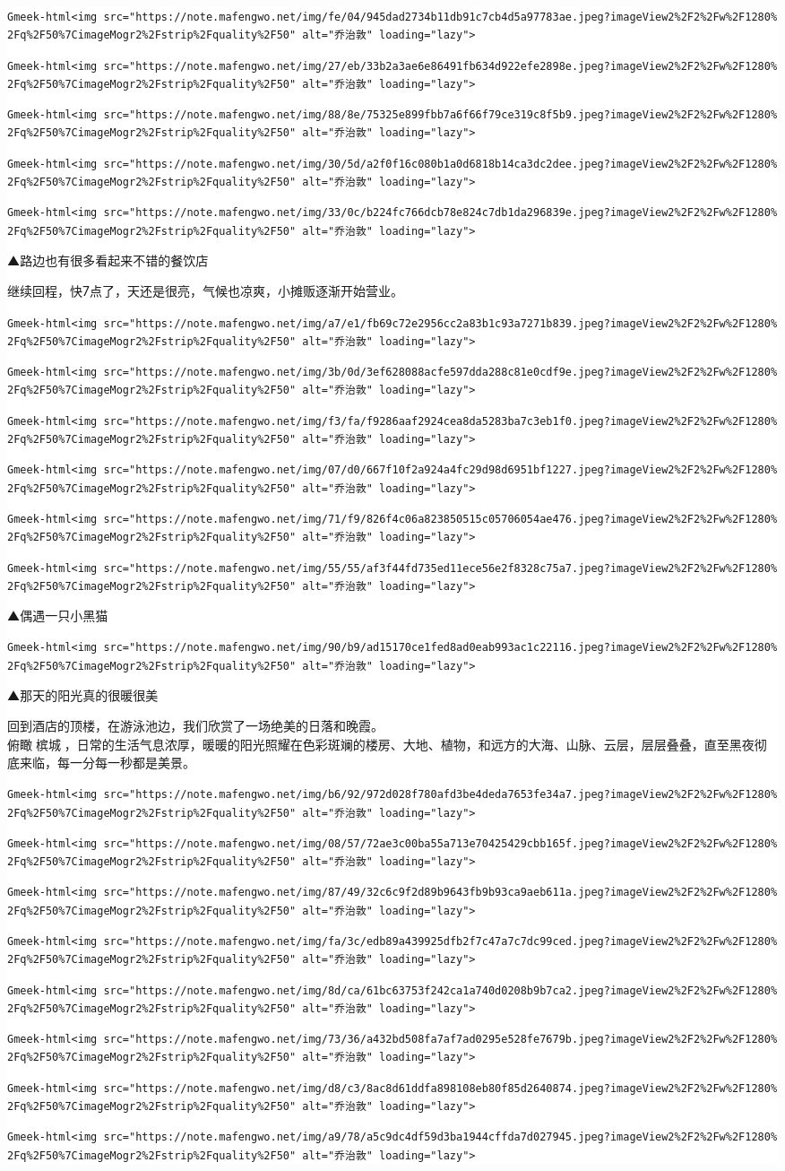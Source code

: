  `Gmeek-html<img src="https://note.mafengwo.net/img/fe/04/945dad2734b11db91c7cb4d5a97783ae.jpeg?imageView2%2F2%2Fw%2F1280%2Fq%2F50%7CimageMogr2%2Fstrip%2Fquality%2F50" alt="乔治敦" loading="lazy">`

 `Gmeek-html<img src="https://note.mafengwo.net/img/27/eb/33b2a3ae6e86491fb634d922efe2898e.jpeg?imageView2%2F2%2Fw%2F1280%2Fq%2F50%7CimageMogr2%2Fstrip%2Fquality%2F50" alt="乔治敦" loading="lazy">`

 `Gmeek-html<img src="https://note.mafengwo.net/img/88/8e/75325e899fbb7a6f66f79ce319c8f5b9.jpeg?imageView2%2F2%2Fw%2F1280%2Fq%2F50%7CimageMogr2%2Fstrip%2Fquality%2F50" alt="乔治敦" loading="lazy">`

 `Gmeek-html<img src="https://note.mafengwo.net/img/30/5d/a2f0f16c080b1a0d6818b14ca3dc2dee.jpeg?imageView2%2F2%2Fw%2F1280%2Fq%2F50%7CimageMogr2%2Fstrip%2Fquality%2F50" alt="乔治敦" loading="lazy">`

 `Gmeek-html<img src="https://note.mafengwo.net/img/33/0c/b224fc766dcb78e824c7db1da296839e.jpeg?imageView2%2F2%2Fw%2F1280%2Fq%2F50%7CimageMogr2%2Fstrip%2Fquality%2F50" alt="乔治敦" loading="lazy">`

▲路边也有很多看起来不错的餐饮店  
  
继续回程，快7点了，天还是很亮，气候也凉爽，小摊贩逐渐开始营业。

 `Gmeek-html<img src="https://note.mafengwo.net/img/a7/e1/fb69c72e2956cc2a83b1c93a7271b839.jpeg?imageView2%2F2%2Fw%2F1280%2Fq%2F50%7CimageMogr2%2Fstrip%2Fquality%2F50" alt="乔治敦" loading="lazy">`

 `Gmeek-html<img src="https://note.mafengwo.net/img/3b/0d/3ef628088acfe597dda288c81e0cdf9e.jpeg?imageView2%2F2%2Fw%2F1280%2Fq%2F50%7CimageMogr2%2Fstrip%2Fquality%2F50" alt="乔治敦" loading="lazy">`

 `Gmeek-html<img src="https://note.mafengwo.net/img/f3/fa/f9286aaf2924cea8da5283ba7c3eb1f0.jpeg?imageView2%2F2%2Fw%2F1280%2Fq%2F50%7CimageMogr2%2Fstrip%2Fquality%2F50" alt="乔治敦" loading="lazy">`

 `Gmeek-html<img src="https://note.mafengwo.net/img/07/d0/667f10f2a924a4fc29d98d6951bf1227.jpeg?imageView2%2F2%2Fw%2F1280%2Fq%2F50%7CimageMogr2%2Fstrip%2Fquality%2F50" alt="乔治敦" loading="lazy">`

 `Gmeek-html<img src="https://note.mafengwo.net/img/71/f9/826f4c06a823850515c05706054ae476.jpeg?imageView2%2F2%2Fw%2F1280%2Fq%2F50%7CimageMogr2%2Fstrip%2Fquality%2F50" alt="乔治敦" loading="lazy">`

 `Gmeek-html<img src="https://note.mafengwo.net/img/55/55/af3f44fd735ed11ece56e2f8328c75a7.jpeg?imageView2%2F2%2Fw%2F1280%2Fq%2F50%7CimageMogr2%2Fstrip%2Fquality%2F50" alt="乔治敦" loading="lazy">`

▲偶遇一只小黑猫

 `Gmeek-html<img src="https://note.mafengwo.net/img/90/b9/ad15170ce1fed8ad0eab993ac1c22116.jpeg?imageView2%2F2%2Fw%2F1280%2Fq%2F50%7CimageMogr2%2Fstrip%2Fquality%2F50" alt="乔治敦" loading="lazy">`

▲那天的阳光真的很暖很美  
  
回到酒店的顶楼，在游泳池边，我们欣赏了一场绝美的日落和晚霞。  
俯瞰 槟城 ，日常的生活气息浓厚，暖暖的阳光照耀在色彩斑斓的楼房、大地、植物，和远方的大海、山脉、云层，层层叠叠，直至黑夜彻底来临，每一分每一秒都是美景。

 `Gmeek-html<img src="https://note.mafengwo.net/img/b6/92/972d028f780afd3be4deda7653fe34a7.jpeg?imageView2%2F2%2Fw%2F1280%2Fq%2F50%7CimageMogr2%2Fstrip%2Fquality%2F50" alt="乔治敦" loading="lazy">`

 `Gmeek-html<img src="https://note.mafengwo.net/img/08/57/72ae3c00ba55a713e70425429cbb165f.jpeg?imageView2%2F2%2Fw%2F1280%2Fq%2F50%7CimageMogr2%2Fstrip%2Fquality%2F50" alt="乔治敦" loading="lazy">`

 `Gmeek-html<img src="https://note.mafengwo.net/img/87/49/32c6c9f2d89b9643fb9b93ca9aeb611a.jpeg?imageView2%2F2%2Fw%2F1280%2Fq%2F50%7CimageMogr2%2Fstrip%2Fquality%2F50" alt="乔治敦" loading="lazy">`

 `Gmeek-html<img src="https://note.mafengwo.net/img/fa/3c/edb89a439925dfb2f7c47a7c7dc99ced.jpeg?imageView2%2F2%2Fw%2F1280%2Fq%2F50%7CimageMogr2%2Fstrip%2Fquality%2F50" alt="乔治敦" loading="lazy">`

 `Gmeek-html<img src="https://note.mafengwo.net/img/8d/ca/61bc63753f242ca1a740d0208b9b7ca2.jpeg?imageView2%2F2%2Fw%2F1280%2Fq%2F50%7CimageMogr2%2Fstrip%2Fquality%2F50" alt="乔治敦" loading="lazy">`

 `Gmeek-html<img src="https://note.mafengwo.net/img/73/36/a432bd508fa7af7ad0295e528fe7679b.jpeg?imageView2%2F2%2Fw%2F1280%2Fq%2F50%7CimageMogr2%2Fstrip%2Fquality%2F50" alt="乔治敦" loading="lazy">`

 `Gmeek-html<img src="https://note.mafengwo.net/img/d8/c3/8ac8d61ddfa898108eb80f85d2640874.jpeg?imageView2%2F2%2Fw%2F1280%2Fq%2F50%7CimageMogr2%2Fstrip%2Fquality%2F50" alt="乔治敦" loading="lazy">`

 `Gmeek-html<img src="https://note.mafengwo.net/img/a9/78/a5c9dc4df59d3ba1944cffda7d027945.jpeg?imageView2%2F2%2Fw%2F1280%2Fq%2F50%7CimageMogr2%2Fstrip%2Fquality%2F50" alt="乔治敦" loading="lazy">`
